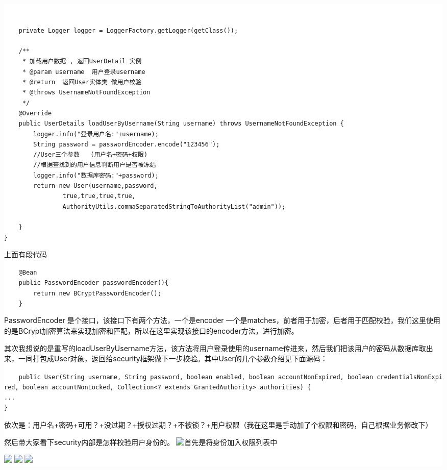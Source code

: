 ```


    private Logger logger = LoggerFactory.getLogger(getClass());

    /**
     * 加载用户数据 , 返回UserDetail 实例
     * @param username  用户登录username
     * @return  返回User实体类 做用户校验
     * @throws UsernameNotFoundException
     */
    @Override
    public UserDetails loadUserByUsername(String username) throws UsernameNotFoundException {
        logger.info("登录用户名:"+username);
        String password = passwordEncoder.encode("123456");
        //User三个参数   (用户名+密码+权限)
        //根据查找到的用户信息判断用户是否被冻结
        logger.info("数据库密码:"+password);
        return new User(username,password,
                true,true,true,true,
                AuthorityUtils.commaSeparatedStringToAuthorityList("admin"));

    }
}

```
上面有段代码
```
    @Bean
    public PasswordEncoder passwordEncoder(){
        return new BCryptPasswordEncoder();
    }
```
PasswordEncoder 是个接口，该接口下有两个方法，一个是encoder 一个是matches，前者用于加密，后者用于匹配校验，我们这里使用的是BCrypt加密算法来实现加密和匹配，所以在这里实现该接口的encoder方法，进行加密。

其次我想说的是重写的loadUserByUsername方法，该方法将用户登录使用的username传进来，然后我们把该用户的密码从数据库取出来，一同打包成User对象，返回给security框架做下一步校验。其中User的几个参数介绍见下面源码：
```
    public User(String username, String password, boolean enabled, boolean accountNonExpired, boolean credentialsNonExpired, boolean accountNonLocked, Collection<? extends GrantedAuthority> authorities) {
...
}
```
依次是：用户名+密码+可用？+没过期？+授权过期？+不被锁？+用户权限（我在这里是手动加了个权限和密码，自己根据业务修改下）

然后带大家看下security内部是怎样校验用户身份的。
![首先是将身份加入权限列表中](https://upload-images.jianshu.io/upload_images/5786888-abf0a73baa243fa5.png?imageMogr2/auto-orient/strip%7CimageView2/2/w/1240)

![](https://upload-images.jianshu.io/upload_images/5786888-6fc3d6865528841e.png?imageMogr2/auto-orient/strip%7CimageView2/2/w/1240)
![](https://upload-images.jianshu.io/upload_images/5786888-ad41d6cc445813e0.png?imageMogr2/auto-orient/strip%7CimageView2/2/w/1240)
![](https://upload-images.jianshu.io/upload_images/5786888-0aeb7aa1305c69af.png?imageMogr2/auto-orient/strip%7CimageView2/2/w/1240)
